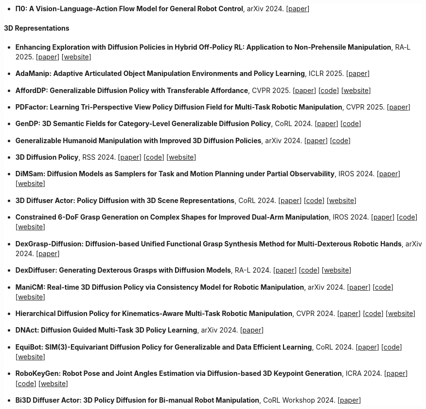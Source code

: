 - **Π0: A Vision-Language-Action Flow Model for General Robot Control**, arXiv 2024. [[paper](https://arxiv.org/abs/2410.24164)]



#### 3D Representations

- **Enhancing Exploration with Diffusion Policies in Hybrid Off‑Policy RL: Application to Non‑Prehensile Manipulation**, RA‑L 2025. [[paper](https://arxiv.org/abs/2411.14913)] [[website](https://leh2rng.github.io/hydo/)]

- **AdaManip: Adaptive Articulated Object Manipulation Environments and Policy Learning**, ICLR 2025. [[paper](https://arxiv.org/abs/2502.11124)]
- **AffordDP: Generalizable Diffusion Policy with Transferable Affordance**, CVPR 2025. [[paper](https://arxiv.org/abs/2412.03142)] [[code](https://github.com/SshiJwu/AffordDP)] [[website](https://afforddp.github.io/)]
- **PDFactor: Learning Tri-Perspective View Policy Diffusion Field for Multi-Task Robotic Manipulation**, CVPR 2025. [[paper](https://cvpr.thecvf.com/virtual/2025/poster/33943)]
- **GenDP: 3D Semantic Fields for Category-Level Generalizable Diffusion Policy**, CoRL 2024. [[paper](https://arxiv.org/abs/2410.17488)] [[code](https://github.com/WangYixuan12/gild)]
- **Generalizable Humanoid Manipulation with Improved 3D Diffusion Policies**, arXiv 2024. [[paper](https://arxiv.org/abs/2410.10803)] [[code](https://github.com/YanjieZe/Improved-3D-Diffusion-Policy)]
- **3D Diffusion Policy**, RSS 2024. [[paper](https://arxiv.org/abs/2403.03954)] [[code](https://github.com/YanjieZe/3D-Diffusion-Policy)] [[website](https://3d-diffusion-policy.github.io/)]
- **DiMSam: Diffusion Models as Samplers for Task and Motion Planning under Partial Observability**, IROS 2024. [[paper](https://arxiv.org/abs/2306.13196)] [[website](https://sites.google.com/view/dimsam-tamp)]
- **3D Diffuser Actor: Policy Diffusion with 3D Scene Representations**, CoRL 2024. [[paper](https://arxiv.org/abs/2402.10885)] [[code](https://github.com/nickgkan/3d_diffuser_actor)] [[website](https://3d-diffuser-actor.github.io/)]
- **Constrained 6-DoF Grasp Generation on Complex Shapes for Improved Dual-Arm Manipulation**, IROS 2024. [[paper](https://arxiv.org/abs/2404.04643)] [[code](https://github.com/constrained-grasp-diffusion/constrained-grasp-diffusion)] [[website](https://constrained-grasp-diffusion.github.io/)]
- **DexGrasp-Diffusion: Diffusion-based Unified Functional Grasp Synthesis Method for Multi-Dexterous Robotic Hands**, arXiv 2024. [[paper](https://arxiv.org/abs/2407.09899)]
- **DexDiffuser: Generating Dexterous Grasps with Diffusion Models**, RA-L 2024. [[paper](https://arxiv.org/abs/2402.02989)] [[code](https://github.com/YuLiHN/DexDiffuser)] [[website](https://yulihn.github.io/DexDiffuser_page/)]
- **ManiCM: Real-time 3D Diffusion Policy via Consistency Model for Robotic Manipulation**, arXiv 2024. [[paper](https://arxiv.org/abs/2406.01586)] [[code](https://github.com/ManiCM-fast/ManiCM)] [[website](https://manicm-fast.github.io/)]
- **Hierarchical Diffusion Policy for Kinematics-Aware Multi-Task Robotic Manipulation**, CVPR 2024. [[paper](https://arxiv.org/abs/2403.03890)] [[code](https://github.com/dyson-ai/hdp)] [[website](https://yusufma03.github.io/projects/hdp/)]
- **DNAct: Diffusion Guided Multi-Task 3D Policy Learning**, arXiv 2024. [[paper](https://arxiv.org/abs/2403.04115)]
- **EquiBot: SIM(3)-Equivariant Diffusion Policy for Generalizable and Data Efficient Learning**, CoRL 2024. [[paper](https://arxiv.org/abs/2407.01479)] [[code](https://github.com/yjy0625/equibot)] [[website](https://equi-bot.github.io/)]

- **RoboKeyGen: Robot Pose and Joint Angles Estimation via Diffusion-based 3D Keypoint Generation**, ICRA 2024. [[paper](https://arxiv.org/abs/2403.18259)] [[code](https://github.com/Nimolty/RoboKeyGen)] [[website](https://nimolty.github.io/Robokeygen/)]
- **Bi3D Diffuser Actor: 3D Policy Diffusion for Bi-manual Robot Manipulation**, CoRL Workshop 2024. [[paper](https://openreview.net/forum?id=xcBz0l6yfa)]
